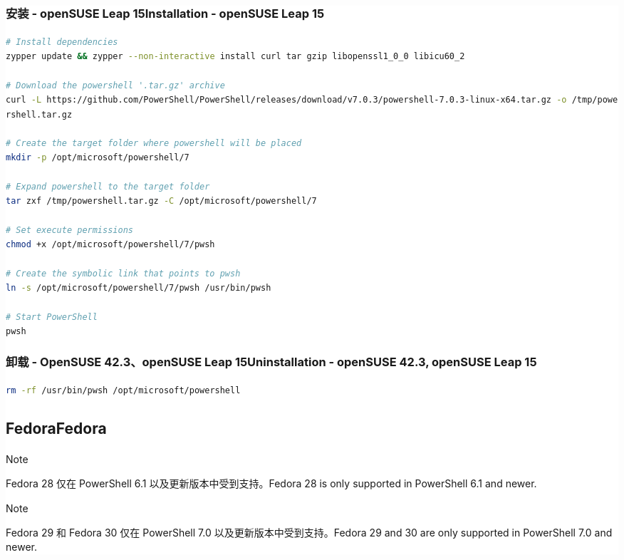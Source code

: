 ### <a name="installation---opensuse-leap-15"></a><span data-ttu-id="11a20-232">安装 - openSUSE Leap 15</span><span class="sxs-lookup"><span data-stu-id="11a20-232">Installation - openSUSE Leap 15</span></span>

```sh
# Install dependencies
zypper update && zypper --non-interactive install curl tar gzip libopenssl1_0_0 libicu60_2

# Download the powershell '.tar.gz' archive
curl -L https://github.com/PowerShell/PowerShell/releases/download/v7.0.3/powershell-7.0.3-linux-x64.tar.gz -o /tmp/powershell.tar.gz

# Create the target folder where powershell will be placed
mkdir -p /opt/microsoft/powershell/7

# Expand powershell to the target folder
tar zxf /tmp/powershell.tar.gz -C /opt/microsoft/powershell/7

# Set execute permissions
chmod +x /opt/microsoft/powershell/7/pwsh

# Create the symbolic link that points to pwsh
ln -s /opt/microsoft/powershell/7/pwsh /usr/bin/pwsh

# Start PowerShell
pwsh
```

### <a name="uninstallation---opensuse-423-opensuse-leap-15"></a><span data-ttu-id="11a20-233">卸载 - OpenSUSE 42.3、openSUSE Leap 15</span><span class="sxs-lookup"><span data-stu-id="11a20-233">Uninstallation - openSUSE 42.3, openSUSE Leap 15</span></span>

```sh
rm -rf /usr/bin/pwsh /opt/microsoft/powershell
```

## <a name="fedora"></a><span data-ttu-id="11a20-234">Fedora</span><span class="sxs-lookup"><span data-stu-id="11a20-234">Fedora</span></span>

> [!NOTE]
> <span data-ttu-id="11a20-235">Fedora 28 仅在 PowerShell 6.1 以及更新版本中受到支持。</span><span class="sxs-lookup"><span data-stu-id="11a20-235">Fedora 28 is only supported in PowerShell 6.1 and newer.</span></span>

> [!NOTE]
> <span data-ttu-id="11a20-236">Fedora 29 和 Fedora 30 仅在 PowerShell 7.0 以及更新版本中受到支持。</span><span class="sxs-lookup"><span data-stu-id="11a20-236">Fedora 29 and 30 are only supported in PowerShell 7.0 and newer.</span></span>


[snap]: #snap-package
[tar]: #binary-archives
[CentOS 7]: https://www.centos.org/download/
[Arch Linux]: https://www.archlinux.org/download/
[arch-release]: https://aur.archlinux.org/packages/powershell/
[arch-git]: https://aur.archlinux.org/packages/powershell-git/
[arch-bin]: https://aur.archlinux.org/packages/powershell-bin/
[amazon-dockerfile]: https://github.com/PowerShell/PowerShell-Docker/blob/master/release/community-stable/amazonlinux/docker/Dockerfile
[版本]: https://github.com/PowerShell/PowerShell/releases/latest
[releases]: https://github.com/PowerShell/PowerShell/releases/latest
[xdg-bds]: https://specifications.freedesktop.org/basedir-spec/basedir-spec-latest.html
[distros]: https://github.com/dotnet/core/blob/master/release-notes/3.0/3.0-supported-os.md#linux
[发行版支持请求]: https://github.com/PowerShell/PowerShell/issues/new?assignees=&labels=Distribution-Request&template=Distribution_Request.md&title=Distribution+Support+Request
[Distribution Support Request]: https://github.com/PowerShell/PowerShell/issues/new?assignees=&labels=Distribution-Request&template=Distribution_Request.md&title=Distribution+Support+Request